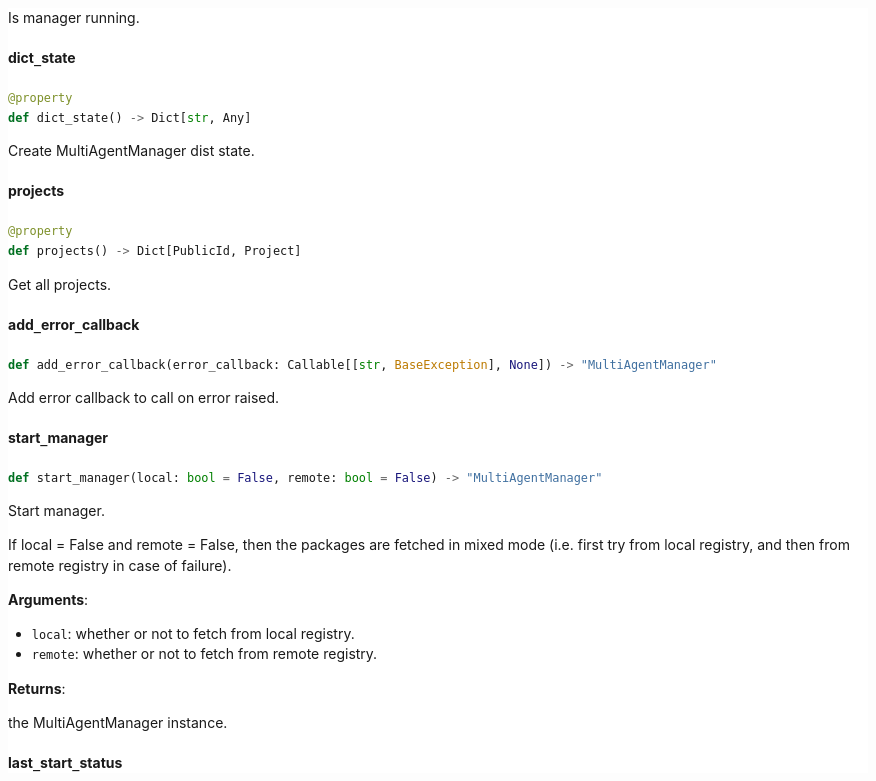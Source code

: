 Is manager running.

<a id="aea.manager.manager.MultiAgentManager.dict_state"></a>

#### dict`_`state

```python
@property
def dict_state() -> Dict[str, Any]
```

Create MultiAgentManager dist state.

<a id="aea.manager.manager.MultiAgentManager.projects"></a>

#### projects

```python
@property
def projects() -> Dict[PublicId, Project]
```

Get all projects.

<a id="aea.manager.manager.MultiAgentManager.add_error_callback"></a>

#### add`_`error`_`callback

```python
def add_error_callback(error_callback: Callable[[str, BaseException], None]) -> "MultiAgentManager"
```

Add error callback to call on error raised.

<a id="aea.manager.manager.MultiAgentManager.start_manager"></a>

#### start`_`manager

```python
def start_manager(local: bool = False, remote: bool = False) -> "MultiAgentManager"
```

Start manager.

If local = False and remote = False, then the packages
are fetched in mixed mode (i.e. first try from local
registry, and then from remote registry in case of failure).

**Arguments**:


- `local`: whether or not to fetch from local registry.
- `remote`: whether or not to fetch from remote registry.

**Returns**:

the MultiAgentManager instance.

<a id="aea.manager.manager.MultiAgentManager.last_start_status"></a>

#### last`_`start`_`status
